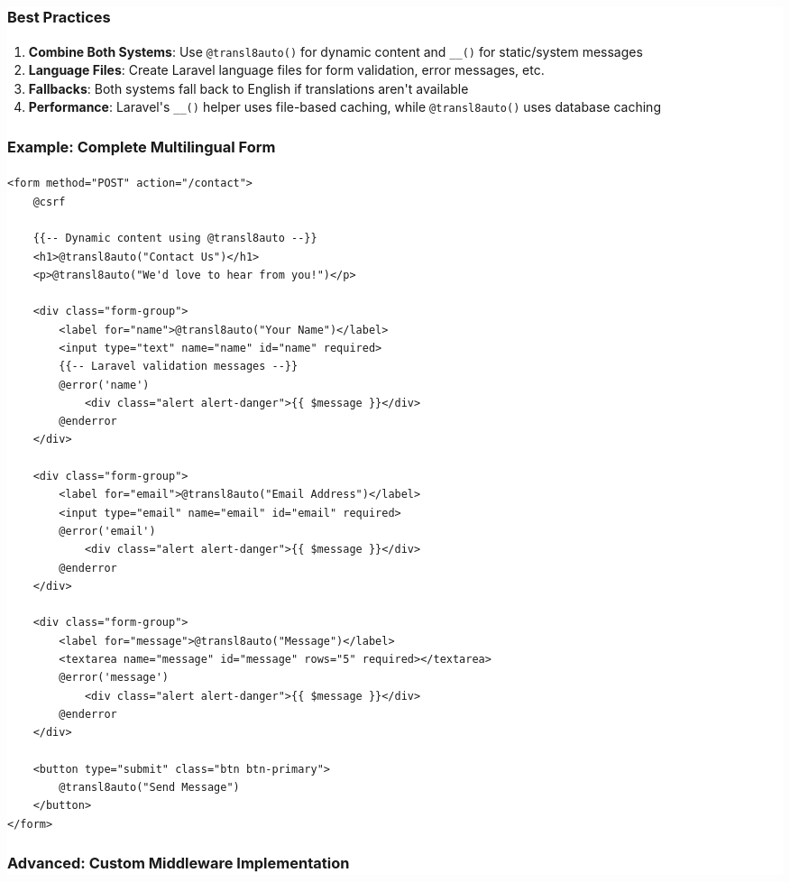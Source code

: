 ### Best Practices

1. **Combine Both Systems**: Use `@transl8auto()` for dynamic content and `__()` for static/system messages
2. **Language Files**: Create Laravel language files for form validation, error messages, etc.
3. **Fallbacks**: Both systems fall back to English if translations aren't available
4. **Performance**: Laravel's `__()` helper uses file-based caching, while `@transl8auto()` uses database caching

### Example: Complete Multilingual Form

```blade
<form method="POST" action="/contact">
    @csrf

    {{-- Dynamic content using @transl8auto --}}
    <h1>@transl8auto("Contact Us")</h1>
    <p>@transl8auto("We'd love to hear from you!")</p>

    <div class="form-group">
        <label for="name">@transl8auto("Your Name")</label>
        <input type="text" name="name" id="name" required>
        {{-- Laravel validation messages --}}
        @error('name')
            <div class="alert alert-danger">{{ $message }}</div>
        @enderror
    </div>

    <div class="form-group">
        <label for="email">@transl8auto("Email Address")</label>
        <input type="email" name="email" id="email" required>
        @error('email')
            <div class="alert alert-danger">{{ $message }}</div>
        @enderror
    </div>

    <div class="form-group">
        <label for="message">@transl8auto("Message")</label>
        <textarea name="message" id="message" rows="5" required></textarea>
        @error('message')
            <div class="alert alert-danger">{{ $message }}</div>
        @enderror
    </div>

    <button type="submit" class="btn btn-primary">
        @transl8auto("Send Message")
    </button>
</form>
```

### Advanced: Custom Middleware Implementation
